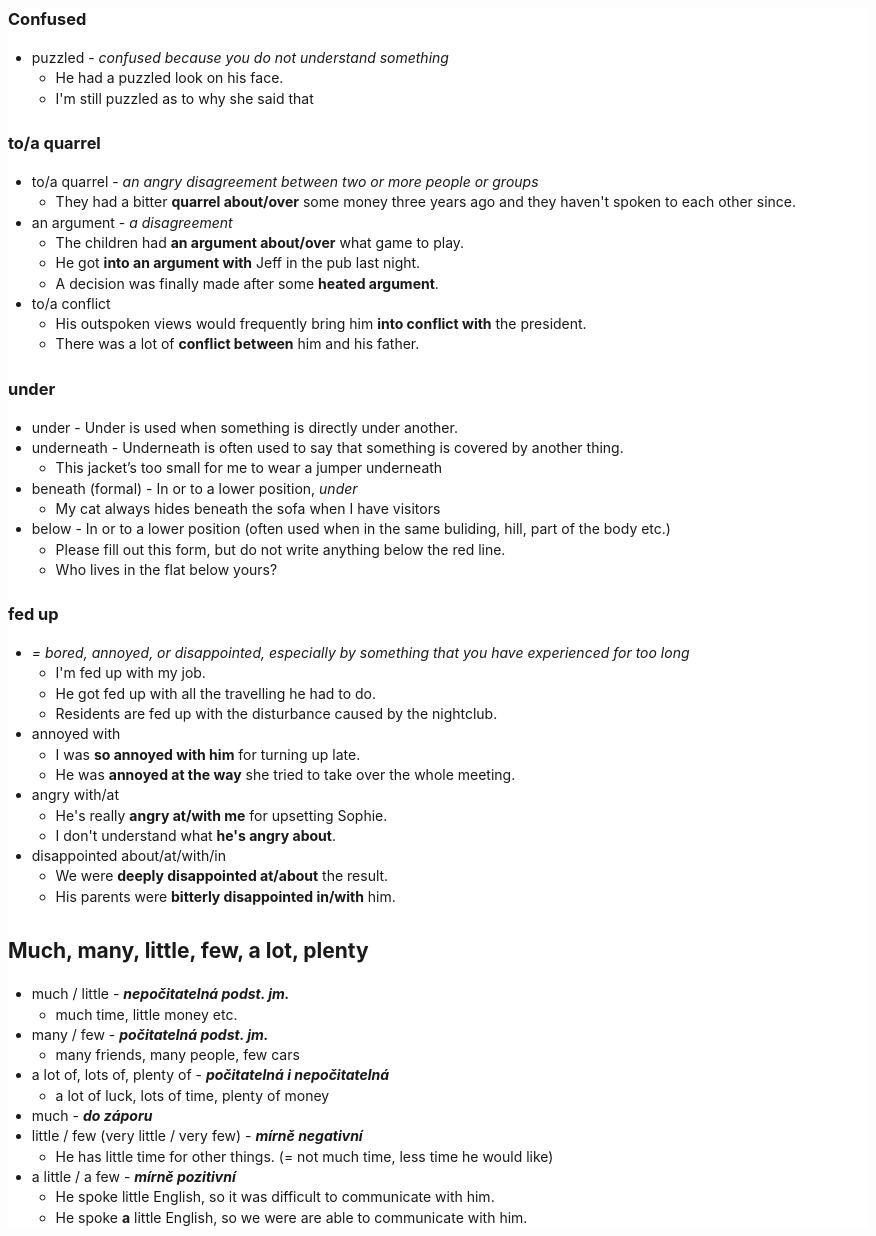 ### Confused
- puzzled - *confused because you do not understand something*
     - He had a puzzled look on his face.
     - I'm still puzzled as to why she said that

### to/a quarrel
- to/a quarrel - *an angry disagreement between two or more people or groups*
    - They had a bitter **quarrel about/over** some money three years ago and they haven't spoken to each other since.
- an argument - *a disagreement*
    - The children had **an argument about/over** what game to play.
    - He got **into an argument with** Jeff in the pub last night.
    - A decision was finally made after some **heated argument**.
- to/a conflict
    - His outspoken views would frequently bring him **into conflict with** the president.
    - There was a lot of **conflict between** him and his father.

### under
- under - Under is used when something is directly under another.
- underneath - Underneath is often used to say that something is covered by another thing.
    - This jacket’s too small for me to wear a jumper underneath
- beneath (formal) - In or to a lower position, *under*
    - My cat always hides beneath the sofa when I have visitors
- below - In or to a lower position (often used when in the same buliding, hill, part of the body etc.)
    - Please fill out this form, but do not write anything below the red line.
    - Who lives in the flat below yours?

### fed up
- *= bored, annoyed, or disappointed, especially by something that you have experienced for too long*
    - I'm fed up with my job.
    - He got fed up with all the travelling he had to do.
    - Residents are fed up with the disturbance caused by the nightclub.
- annoyed with
    - I was **so annoyed with him** for turning up late.
    - He was **annoyed at the way** she tried to take over the whole meeting.
- angry with/at
    - He's really **angry at/with me** for upsetting Sophie.
    - I don't understand what **he's angry about**.
- disappointed about/at/with/in
    - We were **deeply disappointed at/about** the result.
    - His parents were **bitterly disappointed in/with** him. 

## Much, many, little, few, a lot, plenty
- much / little - ***nepočitatelná podst. jm.***
    - much time, little money etc. 
- many / few - ***počitatelná podst. jm.***
    - many friends, many people, few cars
- a lot of, lots of, plenty of - ***počitatelná i nepočitatelná***
    - a lot of luck, lots of time, plenty of money
- much - ***do záporu***
- little / few (very little / very few) - ***mírně negativní***
    - He has little time for other things. (= not much time, less time he would like)
- a little / a few - ***mírně pozitivní***
    - He spoke little English, so it was difficult to communicate with him.
    - He spoke **a** little English, so we were are able to communicate with him.
